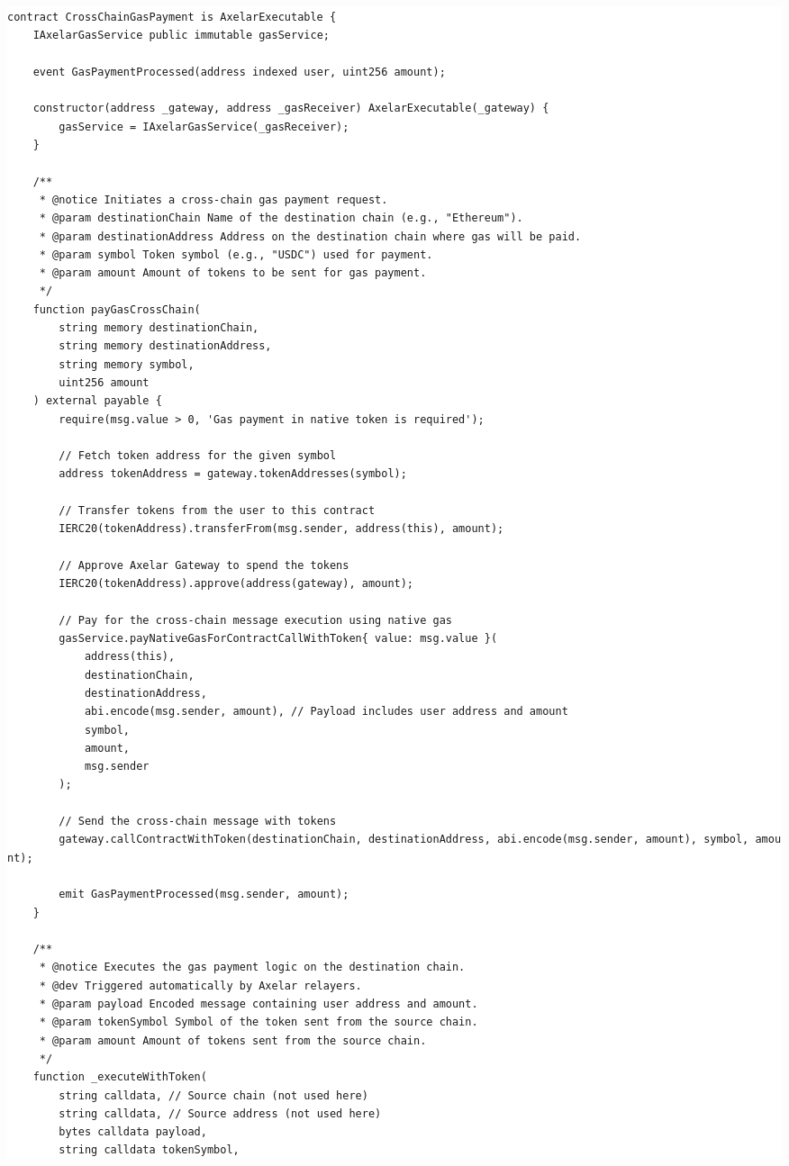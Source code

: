 ```solidity
contract CrossChainGasPayment is AxelarExecutable {
    IAxelarGasService public immutable gasService;

    event GasPaymentProcessed(address indexed user, uint256 amount);

    constructor(address _gateway, address _gasReceiver) AxelarExecutable(_gateway) {
        gasService = IAxelarGasService(_gasReceiver);
    }

    /**
     * @notice Initiates a cross-chain gas payment request.
     * @param destinationChain Name of the destination chain (e.g., "Ethereum").
     * @param destinationAddress Address on the destination chain where gas will be paid.
     * @param symbol Token symbol (e.g., "USDC") used for payment.
     * @param amount Amount of tokens to be sent for gas payment.
     */
    function payGasCrossChain(
        string memory destinationChain,
        string memory destinationAddress,
        string memory symbol,
        uint256 amount
    ) external payable {
        require(msg.value > 0, 'Gas payment in native token is required');

        // Fetch token address for the given symbol
        address tokenAddress = gateway.tokenAddresses(symbol);

        // Transfer tokens from the user to this contract
        IERC20(tokenAddress).transferFrom(msg.sender, address(this), amount);

        // Approve Axelar Gateway to spend the tokens
        IERC20(tokenAddress).approve(address(gateway), amount);

        // Pay for the cross-chain message execution using native gas
        gasService.payNativeGasForContractCallWithToken{ value: msg.value }(
            address(this),
            destinationChain,
            destinationAddress,
            abi.encode(msg.sender, amount), // Payload includes user address and amount
            symbol,
            amount,
            msg.sender
        );

        // Send the cross-chain message with tokens
        gateway.callContractWithToken(destinationChain, destinationAddress, abi.encode(msg.sender, amount), symbol, amount);

        emit GasPaymentProcessed(msg.sender, amount);
    }

    /**
     * @notice Executes the gas payment logic on the destination chain.
     * @dev Triggered automatically by Axelar relayers.
     * @param payload Encoded message containing user address and amount.
     * @param tokenSymbol Symbol of the token sent from the source chain.
     * @param amount Amount of tokens sent from the source chain.
     */
    function _executeWithToken(
        string calldata, // Source chain (not used here)
        string calldata, // Source address (not used here)
        bytes calldata payload,
        string calldata tokenSymbol,
```